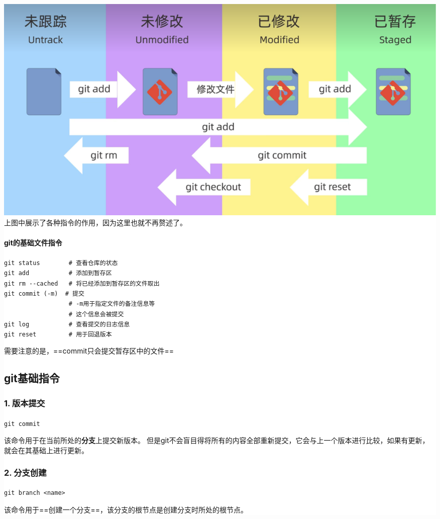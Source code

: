 ![](图片资源/Git的文件状态.png)
上图中展示了各种指令的作用，因为这里也就不再赘述了。

#### git的基础文件指令
```shell
git status        # 查看仓库的状态
git add           # 添加到暂存区
git rm --cached   # 将已经添加到暂存区的文件取出
git commit (-m)  # 提交
                  # -m用于指定文件的备注信息等
                  # 这个信息会被提交
git log           # 查看提交的日志信息
git reset         # 用于回退版本
```
需要注意的是，==commit只会提交暂存区中的文件==

## git基础指令
### 1. 版本提交
```git
git commit
```
该命令用于在当前所处的**分支**上提交新版本。
但是git不会盲目得将所有的内容全部重新提交，它会与上一个版本进行比较，如果有更新，就会在其基础上进行更新。

### 2. 分支创建
```git
git branch <name>
```
该命令用于==创建一个分支==，该分支的根节点是创建分支时所处的根节点。
